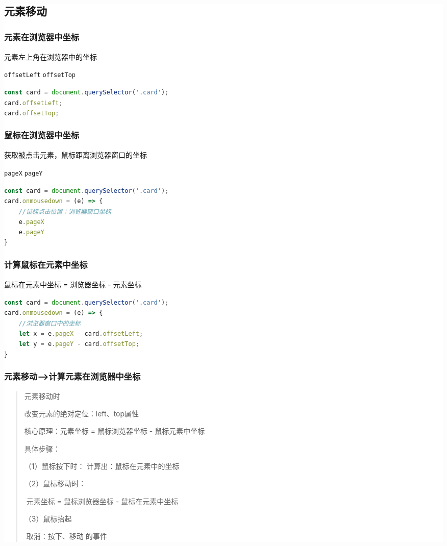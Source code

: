 ## 元素移动

### 元素在浏览器中坐标

元素左上角在浏览器中的坐标

`offsetLeft` `offsetTop`

```js
const card = document.querySelector('.card');
card.offsetLeft;
card.offsetTop;
```

### 鼠标在浏览器中坐标

获取被点击元素，鼠标距离浏览器窗口的坐标

`pageX` `pageY`

```js
const card = document.querySelector('.card');
card.onmousedown = (e) => {
    //鼠标点击位置：浏览器窗口坐标
    e.pageX
    e.pageY
}
```

### 计算鼠标在元素中坐标

鼠标在元素中坐标 = 浏览器坐标 - 元素坐标

```js
const card = document.querySelector('.card');
card.onmousedown = (e) => {
    //浏览器窗口中的坐标
    let x = e.pageX - card.offsetLeft;
    let y = e.pageY - card.offsetTop;
}
```

### 元素移动-->计算元素在浏览器中坐标

> 元素移动时
>
> 改变元素的绝对定位：left、top属性
>
> 核心原理：元素坐标 = 鼠标浏览器坐标 - 鼠标元素中坐标
>
> 具体步骤：
>
> （1）鼠标按下时：
> 		计算出：鼠标在元素中的坐标
>
> （2）鼠标移动时：
>
> ​		元素坐标 = 鼠标浏览器坐标 - 鼠标在元素中坐标
>
> （3）鼠标抬起
>
> ​		取消：按下、移动 的事件

